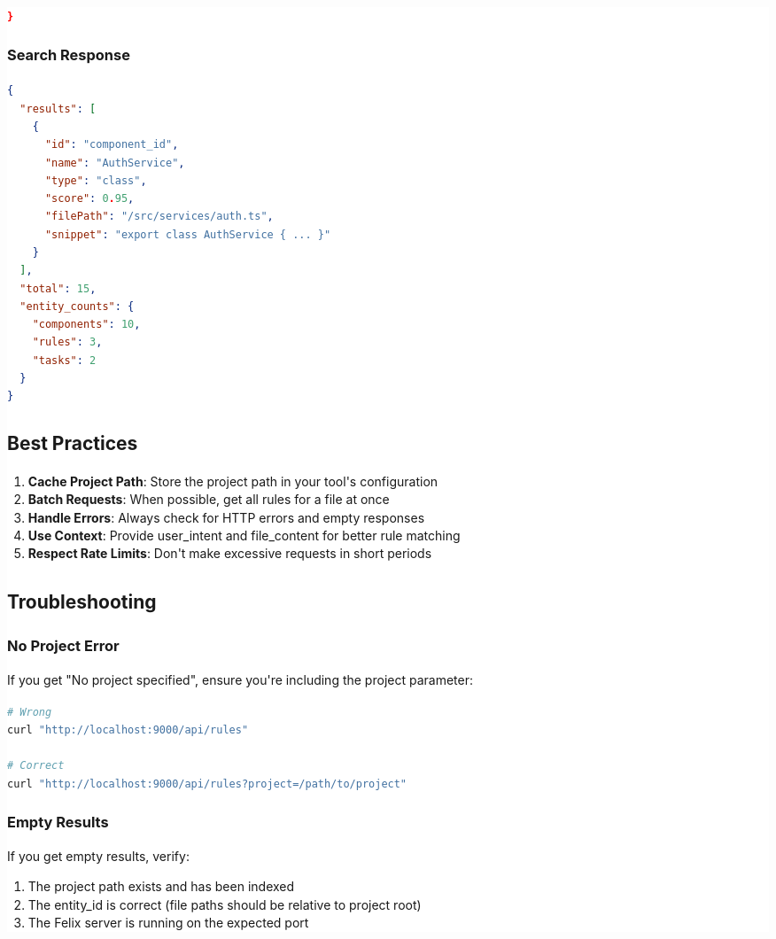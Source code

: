 ```json
}
```

### Search Response
```json
{
  "results": [
    {
      "id": "component_id",
      "name": "AuthService",
      "type": "class",
      "score": 0.95,
      "filePath": "/src/services/auth.ts",
      "snippet": "export class AuthService { ... }"
    }
  ],
  "total": 15,
  "entity_counts": {
    "components": 10,
    "rules": 3,
    "tasks": 2
  }
}
```

## Best Practices

1. **Cache Project Path**: Store the project path in your tool's configuration
2. **Batch Requests**: When possible, get all rules for a file at once
3. **Handle Errors**: Always check for HTTP errors and empty responses
4. **Use Context**: Provide user_intent and file_content for better rule matching
5. **Respect Rate Limits**: Don't make excessive requests in short periods

## Troubleshooting

### No Project Error
If you get "No project specified", ensure you're including the project parameter:
```bash
# Wrong
curl "http://localhost:9000/api/rules"

# Correct
curl "http://localhost:9000/api/rules?project=/path/to/project"
```

### Empty Results
If you get empty results, verify:
1. The project path exists and has been indexed
2. The entity_id is correct (file paths should be relative to project root)
3. The Felix server is running on the expected port

